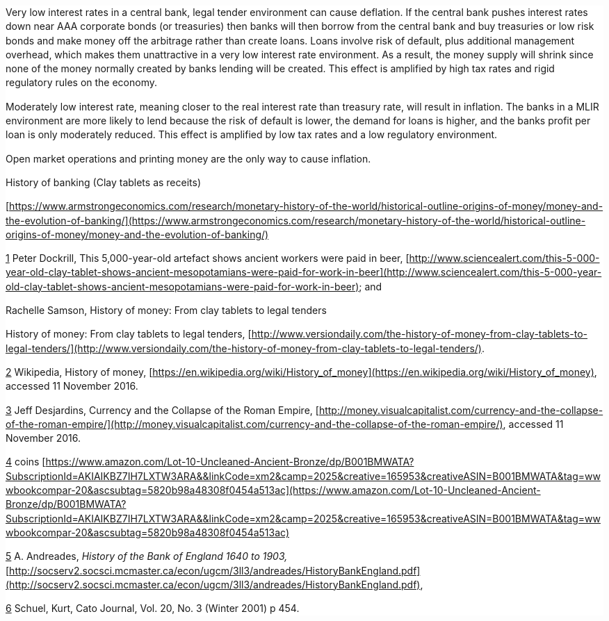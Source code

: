   

Very low interest rates in a central bank, legal tender environment can cause deflation. If the central bank pushes interest rates down near AAA corporate bonds (or treasuries) then banks will then borrow from the central bank and buy treasuries or low risk bonds and make money off the arbitrage rather than create loans. Loans involve risk of default, plus additional management overhead, which makes them unattractive in a very low interest rate environment. As a result, the money supply will shrink since none of the money normally created by banks lending will be created. This effect is amplified by high tax rates and rigid regulatory rules on the economy.

Moderately low interest rate, meaning closer to the real interest rate than treasury rate, will result in inflation. The banks in a MLIR environment are more likely to lend because the risk of default is lower, the demand for loans is higher, and the banks profit per loan is only moderately reduced. This effect is amplified by low tax rates and a low regulatory environment.

  
  

Open market operations and printing money are the only way to cause inflation.

  
  

History of banking (Clay tablets as receits)

[https://www.armstrongeconomics.com/research/monetary-history-of-the-world/historical-outline-origins-of-money/money-and-the-evolution-of-banking/](https://www.armstrongeconomics.com/research/monetary-history-of-the-world/historical-outline-origins-of-money/money-and-the-evolution-of-banking/)

  
  

[1](#sdfootnote1anc) Peter Dockrill, This 5,000-year-old artefact shows ancient workers were paid in beer, [http://www.sciencealert.com/this-5-000-year-old-clay-tablet-shows-ancient-mesopotamians-were-paid-for-work-in-beer](http://www.sciencealert.com/this-5-000-year-old-clay-tablet-shows-ancient-mesopotamians-were-paid-for-work-in-beer); and

Rachelle Samson, History of money: From clay tablets to legal tenders

History of money: From clay tablets to legal tenders, [http://www.versiondaily.com/the-history-of-money-from-clay-tablets-to-legal-tenders/](http://www.versiondaily.com/the-history-of-money-from-clay-tablets-to-legal-tenders/).

[2](#sdfootnote2anc) Wikipedia, History of money, [https://en.wikipedia.org/wiki/History_of_money](https://en.wikipedia.org/wiki/History_of_money), accessed 11 November 2016.

[3](#sdfootnote3anc) Jeff Desjardins, Currency and the Collapse of the Roman Empire, [http://money.visualcapitalist.com/currency-and-the-collapse-of-the-roman-empire/](http://money.visualcapitalist.com/currency-and-the-collapse-of-the-roman-empire/), accessed 11 November 2016.

[4](#sdfootnote4anc) coins [https://www.amazon.com/Lot-10-Uncleaned-Ancient-Bronze/dp/B001BMWATA?SubscriptionId=AKIAIKBZ7IH7LXTW3ARA&&linkCode=xm2&camp=2025&creative=165953&creativeASIN=B001BMWATA&tag=wwwbookcompar-20&ascsubtag=5820b98a48308f0454a513ac](https://www.amazon.com/Lot-10-Uncleaned-Ancient-Bronze/dp/B001BMWATA?SubscriptionId=AKIAIKBZ7IH7LXTW3ARA&&linkCode=xm2&camp=2025&creative=165953&creativeASIN=B001BMWATA&tag=wwwbookcompar-20&ascsubtag=5820b98a48308f0454a513ac)

[5](#sdfootnote5anc) A. Andreades, _History of the Bank of England 1640 to 1903,_ [http://socserv2.socsci.mcmaster.ca/econ/ugcm/3ll3/andreades/HistoryBankEngland.pdf](http://socserv2.socsci.mcmaster.ca/econ/ugcm/3ll3/andreades/HistoryBankEngland.pdf),

[6](#sdfootnote6anc) Schuel, Kurt, Cato Journal, Vol. 20, No. 3 (Winter 2001) p 454.
